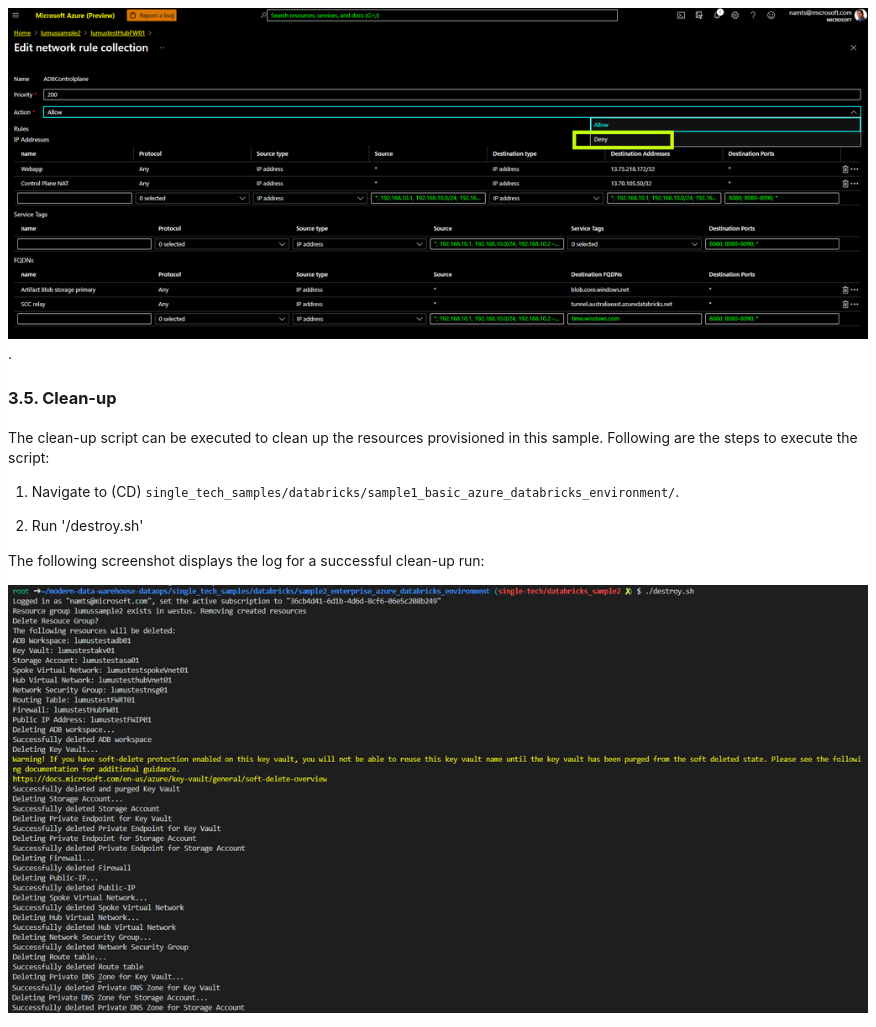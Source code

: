    ![alt text](../Common_Assets/Images/ADE_Firewall_Deny.png "Logo Title Text 1").

### 3.5. Clean-up

The clean-up script can be executed to clean up the resources provisioned in this sample. Following are the steps to execute the script:

1. Navigate to (CD) `single_tech_samples/databricks/sample1_basic_azure_databricks_environment/`.

2. Run '/destroy.sh'

The following screenshot displays the log for a successful clean-up run:

  ![alt text](../Common_Assets/Images/ADE_Script_Teardown.png "Logo Title Text 1")
